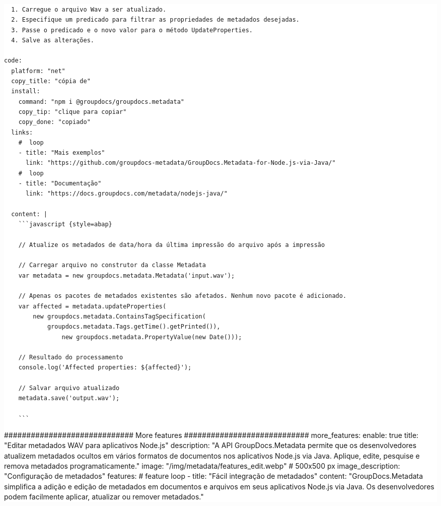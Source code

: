       1. Carregue o arquivo Wav a ser atualizado.
      2. Especifique um predicado para filtrar as propriedades de metadados desejadas.
      3. Passe o predicado e o novo valor para o método UpdateProperties.
      4. Salve as alterações.
   
    code:
      platform: "net"
      copy_title: "cópia de"
      install:
        command: "npm i @groupdocs/groupdocs.metadata"
        copy_tip: "clique para copiar"
        copy_done: "copiado"
      links:
        #  loop
        - title: "Mais exemplos"
          link: "https://github.com/groupdocs-metadata/GroupDocs.Metadata-for-Node.js-via-Java/"
        #  loop
        - title: "Documentação"
          link: "https://docs.groupdocs.com/metadata/nodejs-java/"
          
      content: |
        ```javascript {style=abap}

        // Atualize os metadados de data/hora da última impressão do arquivo após a impressão

        // Carregar arquivo no construtor da classe Metadata
        var metadata = new groupdocs.metadata.Metadata('input.wav');
        
        // Apenas os pacotes de metadados existentes são afetados. Nenhum novo pacote é adicionado.
        var affected = metadata.updateProperties(
            new groupdocs.metadata.ContainsTagSpecification(
                groupdocs.metadata.Tags.getTime().getPrinted()), 
                    new groupdocs.metadata.PropertyValue(new Date()));

        // Resultado do processamento
        console.log('Affected properties: ${affected}');

        // Salvar arquivo atualizado
        metadata.save('output.wav');
        
        ```            

############################# More features ############################
more_features:
  enable: true
  title: "Editar metadados WAV para aplicativos Node.js"
  description: "A API GroupDocs.Metadata permite que os desenvolvedores atualizem metadados ocultos em vários formatos de documentos nos aplicativos Node.js via Java. Aplique, edite, pesquise e remova metadados programaticamente."
  image: "/img/metadata/features_edit.webp" # 500x500 px
  image_description: "Configuração de metadados"
  features:
    # feature loop
    - title: "Fácil integração de metadados"
      content: "GroupDocs.Metadata simplifica a adição e edição de metadados em documentos e arquivos em seus aplicativos Node.js via Java. Os desenvolvedores podem facilmente aplicar, atualizar ou remover metadados."
